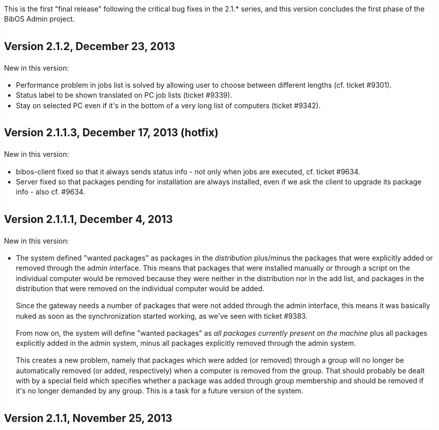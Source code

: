 This is the first "final release" following the critical bug fixes in the 2.1.*
series, and this version concludes the first phase of the BibOS Admin project.


Version 2.1.2, December 23, 2013
--------------------------------

New in this version:

- Performance problem in jobs list is solved by allowing user to choose between
  different lengths (cf. ticket #9301).
- Status label to be shown translated on PC job lists (ticket #9339).
- Stay on selected PC even if it's in the bottom of a very long list of
  computers (ticket #9342).


Version 2.1.1.3, December 17, 2013 (hotfix)
-------------------------------------------

New in this version:

- bibos-client fixed so that it always sends status info - not only when jobs
  are executed, cf. ticket #9634.
- Server fixed so that packages pending for installation are always installed,
  even if we ask the client to upgrade its package info - also cf. #9634.


Version 2.1.1.1, December 4, 2013
---------------------------------

New in this version:

- The system defined "wanted packages" as packages in the *distribution*
  plus/minus the packages that were explicitly added or removed through the
  admin interface. This means that packages that were installed manually or
  through a script on the individual computer would be removed because they
  were neither in the distribution nor in the add list, and packages in the
  distribution that were removed on the individual computer would be added.

  Since the gateway needs a number of packages that were not added through the
  admin interface, this means it was basically nuked as soon as the
  synchronization started working, as we've seen with ticket #9383.

  From now on, the system will define "wanted packages" as *all packages
  currently present on the machine* plus all packages explicitly added in the
  admin system, minus all packages explicitly removed through the admin system.

  This creates a new problem, namely that packages which were added (or removed)
  through a group will no longer be automatically removed (or added,
  respectively) when a computer is removed from the group. That should probably
  be dealt with by a special field which specifies whether a package was added
  through group membership and should be removed if it's no longer demanded by
  any group. This is a task for a future version of the system.


Version 2.1.1, November 25, 2013
--------------------------------
